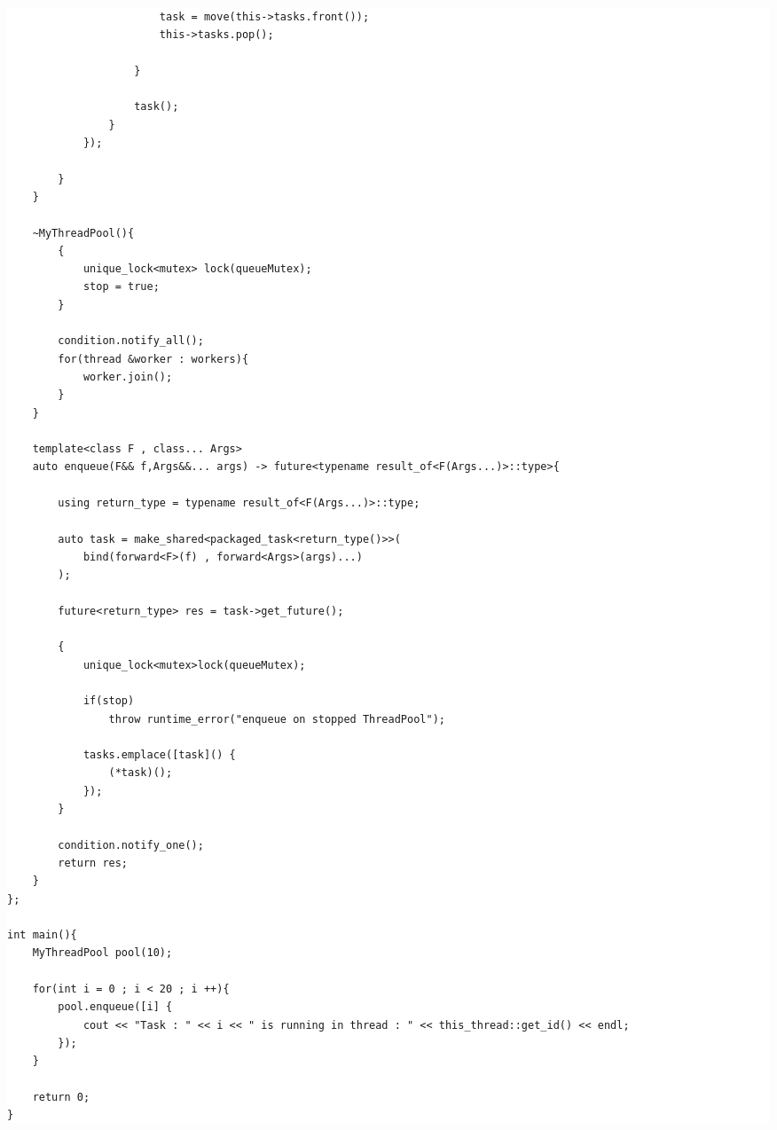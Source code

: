 ```
                        task = move(this->tasks.front());
                        this->tasks.pop();

                    }
                    
                    task();
                }            
            });

        }
    }

    ~MyThreadPool(){
        {
            unique_lock<mutex> lock(queueMutex);
            stop = true;
        }

        condition.notify_all();
        for(thread &worker : workers){
            worker.join();
        }
    }

    template<class F , class... Args>
    auto enqueue(F&& f,Args&&... args) -> future<typename result_of<F(Args...)>::type>{
        
        using return_type = typename result_of<F(Args...)>::type;

        auto task = make_shared<packaged_task<return_type()>>(
            bind(forward<F>(f) , forward<Args>(args)...)
        );

        future<return_type> res = task->get_future();

        {
            unique_lock<mutex>lock(queueMutex);

            if(stop)
                throw runtime_error("enqueue on stopped ThreadPool");

            tasks.emplace([task]() {
                (*task)();
            });
        }

        condition.notify_one();
        return res;
    }
};

int main(){
    MyThreadPool pool(10);

    for(int i = 0 ; i < 20 ; i ++){
        pool.enqueue([i] {
            cout << "Task : " << i << " is running in thread : " << this_thread::get_id() << endl;
        });
    }

    return 0;
}
```